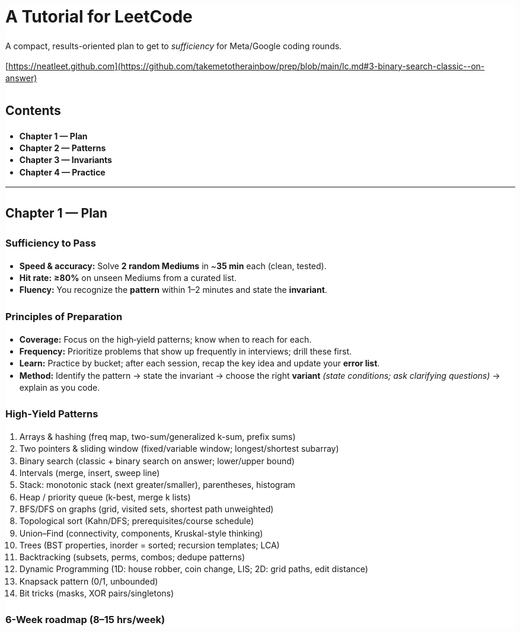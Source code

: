 # A Tutorial for LeetCode

A compact, results-oriented plan to get to *sufficiency* for Meta/Google coding rounds.

[https://neatleet.github.com](https://github.com/takemetotherainbow/prep/blob/main/lc.md#3-binary-search-classic--on-answer)

## Contents

- **Chapter 1 ****—**** Plan**
- **Chapter 2 ****—**** Patterns**
- **Chapter 3 ****—**** Invariants**
- **Chapter 4 ****—**** Practice**

---

## Chapter 1 —  Plan

### Sufficiency to Pass

- **Speed & accuracy:** Solve **2 random Mediums** in \~**35 min** each (clean, tested).
- **Hit rate:** **≥80%** on unseen Mediums from a curated list.
- **Fluency:** You recognize the **pattern** within 1–2 minutes and state the **invariant**.

### Principles of Preparation

- **Coverage:** Focus on the high‑yield patterns; know when to reach for each.
- **Frequency:** Prioritize problems that show up frequently in interviews; drill these first.
- **Learn:** Practice by bucket; after each session, recap the key idea and update your **error list**.
- **Method:** Identify the pattern → state the invariant → choose the right **variant** *(state conditions; ask clarifying questions)* → explain as you code.

### High‑Yield Patterns

1. Arrays & hashing (freq map, two-sum/generalized k-sum, prefix sums)
2. Two pointers & sliding window (fixed/variable window; longest/shortest subarray)
3. Binary search (classic + binary search on answer; lower/upper bound)
4. Intervals (merge, insert, sweep line)
5. Stack: monotonic stack (next greater/smaller), parentheses, histogram
6. Heap / priority queue (k-best, merge k lists)
7. BFS/DFS on graphs (grid, visited sets, shortest path unweighted)
8. Topological sort (Kahn/DFS; prerequisites/course schedule)
9. Union–Find (connectivity, components, Kruskal-style thinking)
10. Trees (BST properties, inorder = sorted; recursion templates; LCA)
11. Backtracking (subsets, perms, combos; dedupe patterns)
12. Dynamic Programming (1D: house robber, coin change, LIS; 2D: grid paths, edit distance)
13. Knapsack pattern (0/1, unbounded)
14. Bit tricks (masks, XOR pairs/singletons)

### 6-Week roadmap (8–15 hrs/week)

